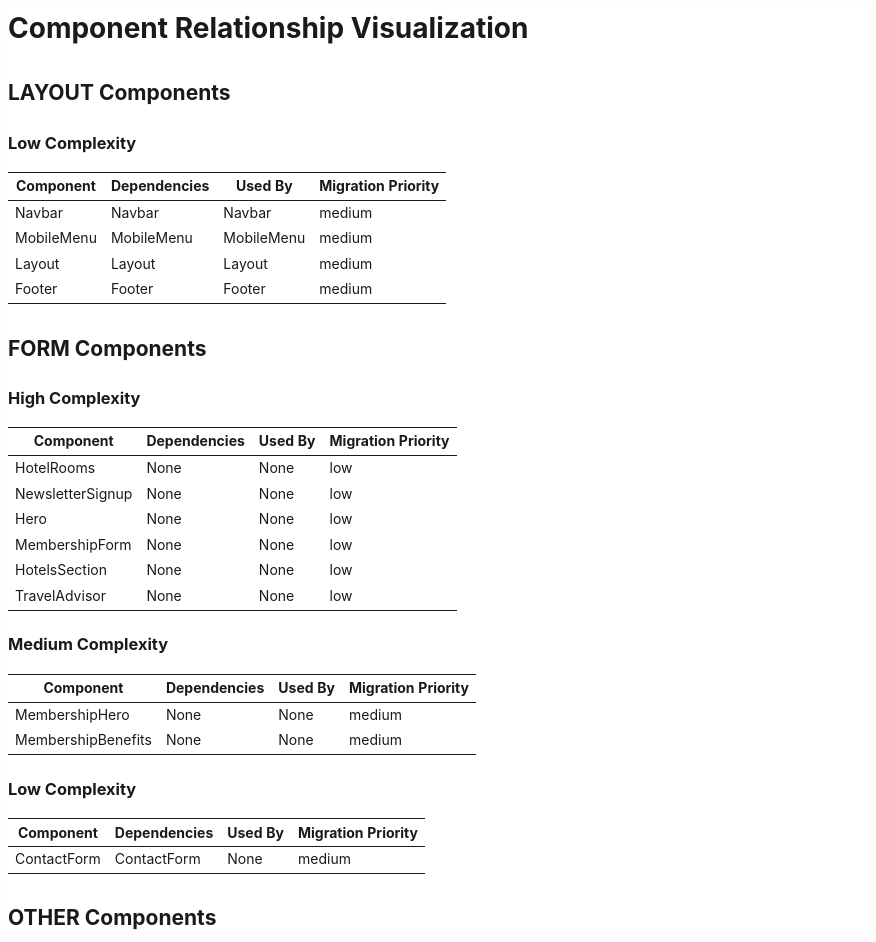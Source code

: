 # Component Relationship Visualization

## LAYOUT Components

### Low Complexity

| Component | Dependencies | Used By | Migration Priority |
|-----------|--------------|---------|-------------------|
| Navbar | Navbar | Navbar | medium |
| MobileMenu | MobileMenu | MobileMenu | medium |
| Layout | Layout | Layout | medium |
| Footer | Footer | Footer | medium |

## FORM Components

### High Complexity

| Component | Dependencies | Used By | Migration Priority |
|-----------|--------------|---------|-------------------|
| HotelRooms | None | None | low |
| NewsletterSignup | None | None | low |
| Hero | None | None | low |
| MembershipForm | None | None | low |
| HotelsSection | None | None | low |
| TravelAdvisor | None | None | low |

### Medium Complexity

| Component | Dependencies | Used By | Migration Priority |
|-----------|--------------|---------|-------------------|
| MembershipHero | None | None | medium |
| MembershipBenefits | None | None | medium |

### Low Complexity

| Component | Dependencies | Used By | Migration Priority |
|-----------|--------------|---------|-------------------|
| ContactForm | ContactForm | None | medium |

## OTHER Components
